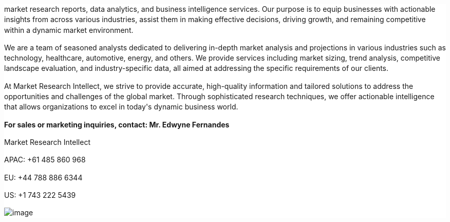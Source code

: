 market research reports, data analytics, and business intelligence services. Our purpose is to equip businesses with actionable insights from across various industries, assist them in making effective decisions, driving growth, and remaining competitive within a dynamic market environment.</p><p>We are a team of seasoned analysts dedicated to delivering in-depth market analysis and projections in various industries such as technology, healthcare, automotive, energy, and others. We provide services including market sizing, trend analysis, competitive landscape evaluation, and industry-specific data, all aimed at addressing the specific requirements of our clients.</p><p>At Market Research Intellect, we strive to provide accurate, high-quality information and tailored solutions to address the opportunities and challenges of the global market. Through sophisticated research techniques, we offer actionable intelligence that allows organizations to excel in today's dynamic business world.</p><p><strong>For sales or marketing inquiries, contact: Mr. Edwyne Fernandes</strong></p><p>Market Research Intellect</p><p>APAC: +61 485 860 968</p><p>EU: +44 788 886 6344</p><p>US: +1 743 222 5439</p><p><a title="" href=""></a></p><p><a title="" href=""></a></p><p><a title="" href=""></a></p><p><a title="" href=""></a></p><p><a title="" href=""></a></p><p><a title="" href=""></a></p><p><a title="" href=""></a></p>
![image](https://github.com/user-attachments/assets/be5f26c1-4339-4ff9-ad53-422e7efe47cc)
